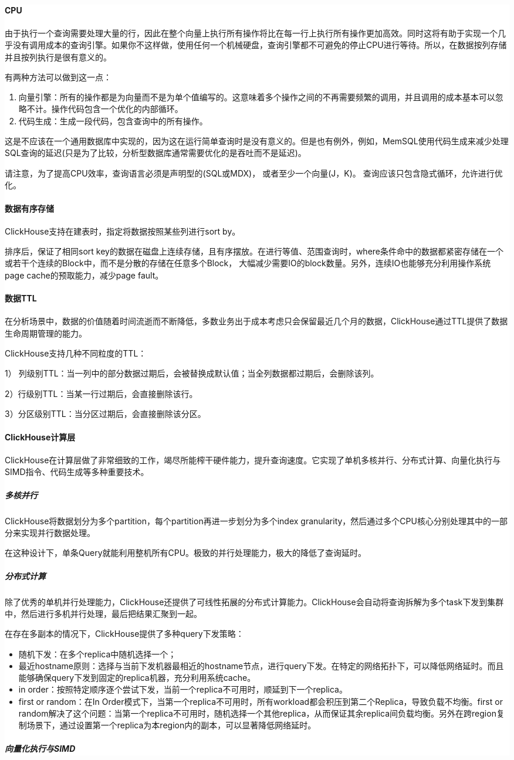#### CPU

由于执行一个查询需要处理大量的行，因此在整个向量上执行所有操作将比在每一行上执行所有操作更加高效。同时这将有助于实现一个几乎没有调用成本的查询引擎。如果你不这样做，使用任何一个机械硬盘，查询引擎都不可避免的停止CPU进行等待。所以，在数据按列存储并且按列执行是很有意义的。

有两种方法可以做到这一点：

1. 向量引擎：所有的操作都是为向量而不是为单个值编写的。这意味着多个操作之间的不再需要频繁的调用，并且调用的成本基本可以忽略不计。操作代码包含一个优化的内部循环。
2. 代码生成：生成一段代码，包含查询中的所有操作。

这是不应该在一个通用数据库中实现的，因为这在运行简单查询时是没有意义的。但是也有例外，例如，MemSQL使用代码生成来减少处理SQL查询的延迟(只是为了比较，分析型数据库通常需要优化的是吞吐而不是延迟)。

请注意，为了提高CPU效率，查询语言必须是声明型的(SQL或MDX)， 或者至少一个向量(J，K)。 查询应该只包含隐式循环，允许进行优化。

#### 数据有序存储

ClickHouse支持在建表时，指定将数据按照某些列进行sort by。

排序后，保证了相同sort key的数据在磁盘上连续存储，且有序摆放。在进行等值、范围查询时，where条件命中的数据都紧密存储在一个或若干个连续的Block中，而不是分散的存储在任意多个Block， 大幅减少需要IO的block数量。另外，连续IO也能够充分利用操作系统page cache的预取能力，减少page fault。

#### 数据TTL

在分析场景中，数据的价值随着时间流逝而不断降低，多数业务出于成本考虑只会保留最近几个月的数据，ClickHouse通过TTL提供了数据生命周期管理的能力。

ClickHouse支持几种不同粒度的TTL：

1） 列级别TTL：当一列中的部分数据过期后，会被替换成默认值；当全列数据都过期后，会删除该列。

2）行级别TTL：当某一行过期后，会直接删除该行。

3）分区级别TTL：当分区过期后，会直接删除该分区。

#### ClickHouse计算层

ClickHouse在计算层做了非常细致的工作，竭尽所能榨干硬件能力，提升查询速度。它实现了单机多核并行、分布式计算、向量化执行与SIMD指令、代码生成等多种重要技术。

##### 多核并行

ClickHouse将数据划分为多个partition，每个partition再进一步划分为多个index granularity，然后通过多个CPU核心分别处理其中的一部分来实现并行数据处理。

在这种设计下，单条Query就能利用整机所有CPU。极致的并行处理能力，极大的降低了查询延时。

##### 分布式计算

除了优秀的单机并行处理能力，ClickHouse还提供了可线性拓展的分布式计算能力。ClickHouse会自动将查询拆解为多个task下发到集群中，然后进行多机并行处理，最后把结果汇聚到一起。

在存在多副本的情况下，ClickHouse提供了多种query下发策略：

- 随机下发：在多个replica中随机选择一个；
- 最近hostname原则：选择与当前下发机器最相近的hostname节点，进行query下发。在特定的网络拓扑下，可以降低网络延时。而且能够确保query下发到固定的replica机器，充分利用系统cache。
- in order：按照特定顺序逐个尝试下发，当前一个replica不可用时，顺延到下一个replica。
- first or random：在In Order模式下，当第一个replica不可用时，所有workload都会积压到第二个Replica，导致负载不均衡。first or random解决了这个问题：当第一个replica不可用时，随机选择一个其他replica，从而保证其余replica间负载均衡。另外在跨region复制场景下，通过设置第一个replica为本region内的副本，可以显著降低网络延时。

##### 向量化执行与SIMD
